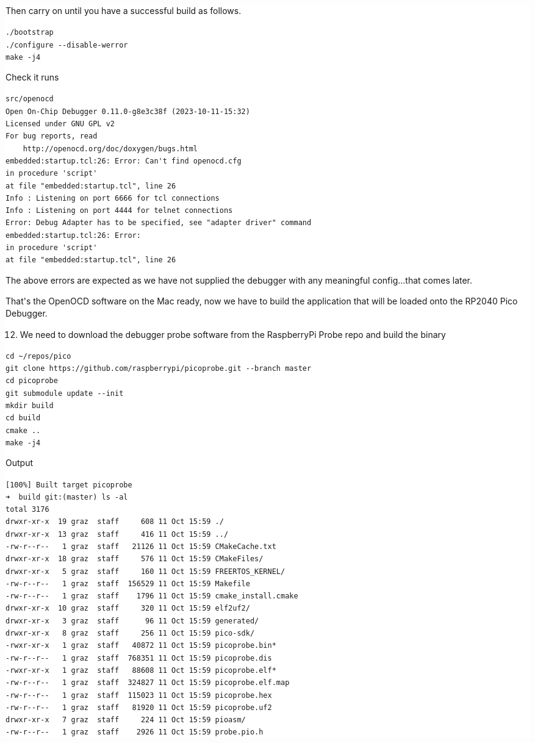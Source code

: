 Then carry on until you have a successful build as follows.
```
./bootstrap
./configure --disable-werror
make -j4
```

Check it runs
```
src/openocd
Open On-Chip Debugger 0.11.0-g8e3c38f (2023-10-11-15:32)
Licensed under GNU GPL v2
For bug reports, read
	http://openocd.org/doc/doxygen/bugs.html
embedded:startup.tcl:26: Error: Can't find openocd.cfg
in procedure 'script' 
at file "embedded:startup.tcl", line 26
Info : Listening on port 6666 for tcl connections
Info : Listening on port 4444 for telnet connections
Error: Debug Adapter has to be specified, see "adapter driver" command
embedded:startup.tcl:26: Error: 
in procedure 'script' 
at file "embedded:startup.tcl", line 26
```

The above errors are expected as we have not supplied the debugger with any meaningful config...that comes later.

That's the OpenOCD software on the Mac ready, now we have to build the application that will be loaded onto the RP2040 Pico Debugger.

12. We need to download the debugger probe software from the RaspberryPi Probe repo and build the binary
```
cd ~/repos/pico
git clone https://github.com/raspberrypi/picoprobe.git --branch master
cd picoprobe
git submodule update --init
mkdir build
cd build
cmake ..
make -j4
```

Output
```
[100%] Built target picoprobe
➜  build git:(master) ls -al
total 3176
drwxr-xr-x  19 graz  staff     608 11 Oct 15:59 ./
drwxr-xr-x  13 graz  staff     416 11 Oct 15:59 ../
-rw-r--r--   1 graz  staff   21126 11 Oct 15:59 CMakeCache.txt
drwxr-xr-x  18 graz  staff     576 11 Oct 15:59 CMakeFiles/
drwxr-xr-x   5 graz  staff     160 11 Oct 15:59 FREERTOS_KERNEL/
-rw-r--r--   1 graz  staff  156529 11 Oct 15:59 Makefile
-rw-r--r--   1 graz  staff    1796 11 Oct 15:59 cmake_install.cmake
drwxr-xr-x  10 graz  staff     320 11 Oct 15:59 elf2uf2/
drwxr-xr-x   3 graz  staff      96 11 Oct 15:59 generated/
drwxr-xr-x   8 graz  staff     256 11 Oct 15:59 pico-sdk/
-rwxr-xr-x   1 graz  staff   40872 11 Oct 15:59 picoprobe.bin*
-rw-r--r--   1 graz  staff  768351 11 Oct 15:59 picoprobe.dis
-rwxr-xr-x   1 graz  staff   88608 11 Oct 15:59 picoprobe.elf*
-rw-r--r--   1 graz  staff  324827 11 Oct 15:59 picoprobe.elf.map
-rw-r--r--   1 graz  staff  115023 11 Oct 15:59 picoprobe.hex
-rw-r--r--   1 graz  staff   81920 11 Oct 15:59 picoprobe.uf2
drwxr-xr-x   7 graz  staff     224 11 Oct 15:59 pioasm/
-rw-r--r--   1 graz  staff    2926 11 Oct 15:59 probe.pio.h
```